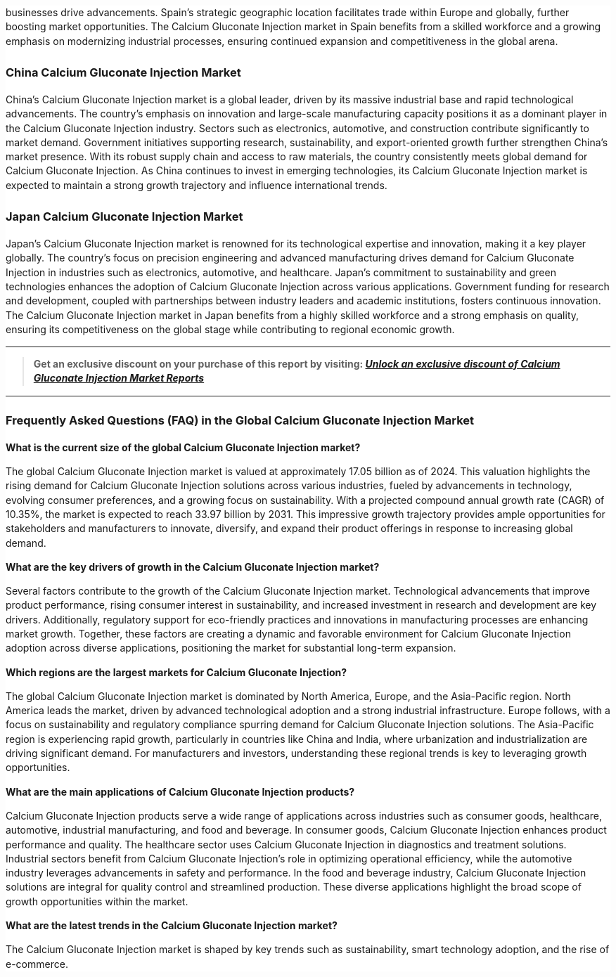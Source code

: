 businesses drive advancements. Spain&rsquo;s strategic geographic location facilitates trade within Europe and globally, further boosting market opportunities. The Calcium Gluconate Injection market in Spain benefits from a skilled workforce and a growing emphasis on modernizing industrial processes, ensuring continued expansion and competitiveness in the global arena.</p><h3>China Calcium Gluconate Injection Market</h3><p>China&rsquo;s Calcium Gluconate Injection market is a global leader, driven by its massive industrial base and rapid technological advancements. The country&rsquo;s emphasis on innovation and large-scale manufacturing capacity positions it as a dominant player in the Calcium Gluconate Injection industry. Sectors such as electronics, automotive, and construction contribute significantly to market demand. Government initiatives supporting research, sustainability, and export-oriented growth further strengthen China&rsquo;s market presence. With its robust supply chain and access to raw materials, the country consistently meets global demand for Calcium Gluconate Injection. As China continues to invest in emerging technologies, its Calcium Gluconate Injection market is expected to maintain a strong growth trajectory and influence international trends.</p><h3>Japan Calcium Gluconate Injection Market</h3><p>Japan&rsquo;s Calcium Gluconate Injection market is renowned for its technological expertise and innovation, making it a key player globally. The country&rsquo;s focus on precision engineering and advanced manufacturing drives demand for Calcium Gluconate Injection in industries such as electronics, automotive, and healthcare. Japan&rsquo;s commitment to sustainability and green technologies enhances the adoption of Calcium Gluconate Injection across various applications. Government funding for research and development, coupled with partnerships between industry leaders and academic institutions, fosters continuous innovation. The Calcium Gluconate Injection market in Japan benefits from a highly skilled workforce and a strong emphasis on quality, ensuring its competitiveness on the global stage while contributing to regional economic growth.</p><hr /><blockquote><p><strong>Get an exclusive discount on your purchase of this report by visiting: <em><a href="://marketresearchpulse.com/ask-for-discount/68572?utm_source=Github&amp;utm_medium=030">Unlock an exclusive discount of Calcium Gluconate Injection Market Reports</a></em>&nbsp;</strong></p></blockquote><hr /><h3>Frequently Asked Questions (FAQ) in the Global Calcium Gluconate Injection Market</h3><p><strong>What is the current size of the global Calcium Gluconate Injection market?</strong></p><p>The global Calcium Gluconate Injection market is valued at approximately 17.05 billion as of 2024. This valuation highlights the rising demand for Calcium Gluconate Injection solutions across various industries, fueled by advancements in technology, evolving consumer preferences, and a growing focus on sustainability. With a projected compound annual growth rate (CAGR) of 10.35%, the market is expected to reach 33.97 billion by 2031. This impressive growth trajectory provides ample opportunities for stakeholders and manufacturers to innovate, diversify, and expand their product offerings in response to increasing global demand.</p><p><strong>What are the key drivers of growth in the Calcium Gluconate Injection market?</strong></p><p>Several factors contribute to the growth of the Calcium Gluconate Injection market. Technological advancements that improve product performance, rising consumer interest in sustainability, and increased investment in research and development are key drivers. Additionally, regulatory support for eco-friendly practices and innovations in manufacturing processes are enhancing market growth. Together, these factors are creating a dynamic and favorable environment for Calcium Gluconate Injection adoption across diverse applications, positioning the market for substantial long-term expansion.</p><p><strong>Which regions are the largest markets for Calcium Gluconate Injection?</strong></p><p>The global Calcium Gluconate Injection market is dominated by North America, Europe, and the Asia-Pacific region. North America leads the market, driven by advanced technological adoption and a strong industrial infrastructure. Europe follows, with a focus on sustainability and regulatory compliance spurring demand for Calcium Gluconate Injection solutions. The Asia-Pacific region is experiencing rapid growth, particularly in countries like China and India, where urbanization and industrialization are driving significant demand. For manufacturers and investors, understanding these regional trends is key to leveraging growth opportunities.</p><p><strong>What are the main applications of Calcium Gluconate Injection products?</strong></p><p>Calcium Gluconate Injection products serve a wide range of applications across industries such as consumer goods, healthcare, automotive, industrial manufacturing, and food and beverage. In consumer goods, Calcium Gluconate Injection enhances product performance and quality. The healthcare sector uses Calcium Gluconate Injection in diagnostics and treatment solutions. Industrial sectors benefit from Calcium Gluconate Injection&rsquo;s role in optimizing operational efficiency, while the automotive industry leverages advancements in safety and performance. In the food and beverage industry, Calcium Gluconate Injection solutions are integral for quality control and streamlined production. These diverse applications highlight the broad scope of growth opportunities within the market.</p><p><strong>What are the latest trends in the Calcium Gluconate Injection market?</strong></p><p>The Calcium Gluconate Injection market is shaped by key trends such as sustainability, smart technology adoption, and the rise of e-commerce.